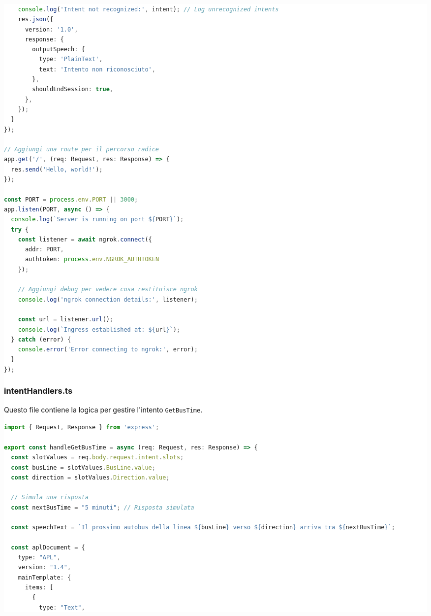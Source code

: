 ```typescript
    console.log('Intent not recognized:', intent); // Log unrecognized intents
    res.json({
      version: '1.0',
      response: {
        outputSpeech: {
          type: 'PlainText',
          text: 'Intento non riconosciuto',
        },
        shouldEndSession: true,
      },
    });
  }
});

// Aggiungi una route per il percorso radice
app.get('/', (req: Request, res: Response) => {
  res.send('Hello, world!');
});

const PORT = process.env.PORT || 3000;
app.listen(PORT, async () => {
  console.log(`Server is running on port ${PORT}`);
  try {
    const listener = await ngrok.connect({
      addr: PORT,
      authtoken: process.env.NGROK_AUTHTOKEN
    });

    // Aggiungi debug per vedere cosa restituisce ngrok
    console.log('ngrok connection details:', listener);

    const url = listener.url();
    console.log(`Ingress established at: ${url}`);
  } catch (error) {
    console.error('Error connecting to ngrok:', error);
  }
});
```

### intentHandlers.ts
Questo file contiene la logica per gestire l'intento `GetBusTime`.

```typescript
import { Request, Response } from 'express';

export const handleGetBusTime = async (req: Request, res: Response) => {
  const slotValues = req.body.request.intent.slots;
  const busLine = slotValues.BusLine.value;
  const direction = slotValues.Direction.value;

  // Simula una risposta
  const nextBusTime = "5 minuti"; // Risposta simulata

  const speechText = `Il prossimo autobus della linea ${busLine} verso ${direction} arriva tra ${nextBusTime}`;

  const aplDocument = {
    type: "APL",
    version: "1.4",
    mainTemplate: {
      items: [
        {
          type: "Text",
```